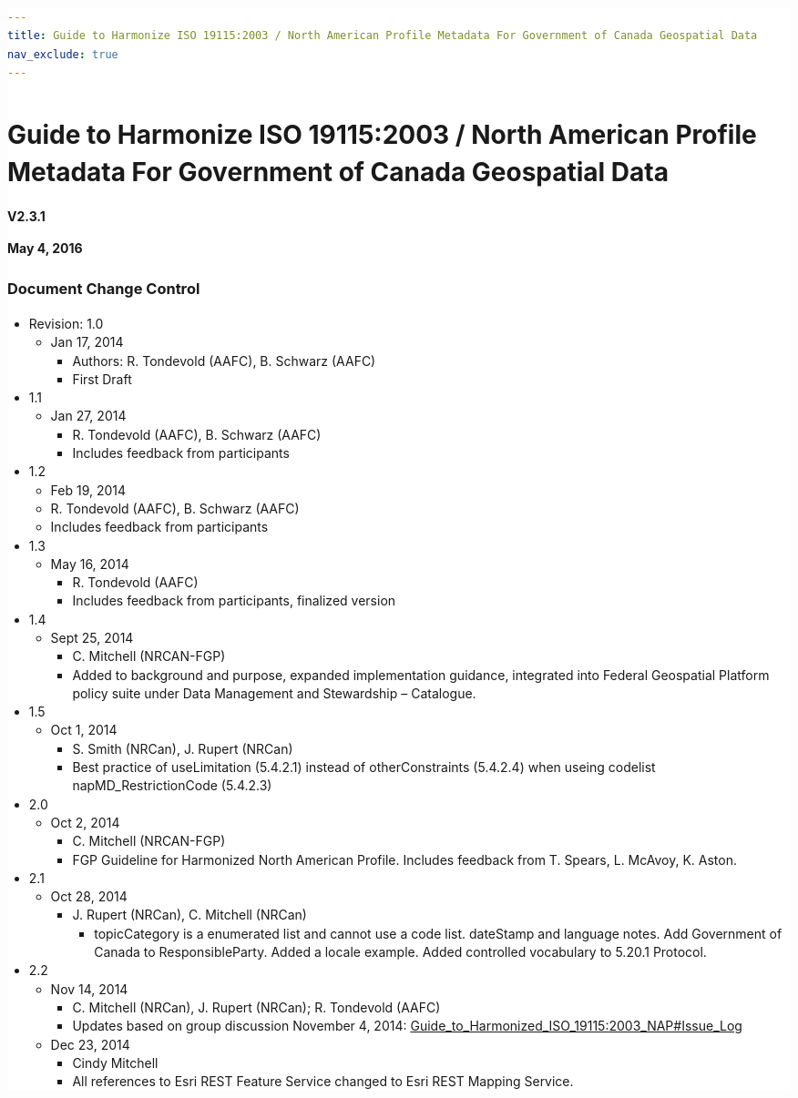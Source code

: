 ```yaml
---
title: Guide to Harmonize ISO 19115:2003 / North American Profile Metadata For Government of Canada Geospatial Data
nav_exclude: true
---
```


# Guide to Harmonize ISO 19115:2003 / North American Profile Metadata For Government of Canada Geospatial Data

**V2.3.1**

**May 4, 2016**

### Document Change Control

* Revision: 1.0
  * Jan 17, 2014
    * Authors: R. Tondevold (AAFC), B. Schwarz (AAFC) <br/>
    * First Draft
* 1.1
  * Jan 27, 2014
    * R. Tondevold (AAFC), B. Schwarz (AAFC)
    * Includes feedback from participants
* 1.2
  * Feb 19, 2014
  * R. Tondevold (AAFC), B. Schwarz (AAFC)
  * Includes feedback from participants
* 1.3
  * May 16, 2014
    * R. Tondevold (AAFC)
    * Includes feedback from participants, finalized version
* 1.4
  * Sept 25, 2014
    * C. Mitchell (NRCAN-FGP)
    * Added to background and purpose, expanded implementation guidance, integrated into Federal Geospatial Platform policy suite under Data Management and Stewardship – Catalogue.
* 1.5
  * Oct 1, 2014
    * S. Smith (NRCan), J. Rupert (NRCan)
    * Best practice of useLimitation (5.4.2.1) instead of otherConstraints (5.4.2.4) when useing codelist napMD_RestrictionCode (5.4.2.3)
* 2.0
  * Oct 2, 2014
    * C. Mitchell (NRCAN-FGP)
    * FGP Guideline for Harmonized North American Profile. Includes feedback from T. Spears, L. McAvoy, K. Aston.
* 2.1
  * Oct 28, 2014
    * J. Rupert (NRCan), C. Mitchell (NRCan)
      * topicCategory is a enumerated list and cannot use a code list. dateStamp and language notes. Add Government of Canada to ResponsibleParty. Added a locale example. Added controlled vocabulary to 5.20.1 Protocol.
* 2.2
  * Nov 14, 2014
    * C. Mitchell (NRCan), J. Rupert (NRCan); R. Tondevold (AAFC)
    * Updates based on group discussion November 4, 2014: [Guide_to_Harmonized_ISO_19115:2003_NAP#Issue_Log](http://www.gcpedia.gc.ca/wiki/Federal_Geospatial_Platform/Policies_and_Standards/Catalogue/Release/Appendix_B_Guidelines_and_Best_Practices/Guide_to_Harmonized_ISO_19115:2003_NAP#Issue_Log")
  * Dec 23, 2014
    * Cindy Mitchell
    * All references to Esri REST Feature Service changed to Esri REST Mapping Service.